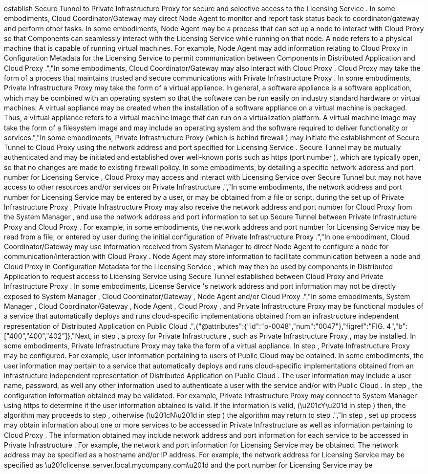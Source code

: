 establish Secure Tunnel  to Private Infrastructure Proxy  for secure and selective access to the Licensing Service . In some embodiments, Cloud Coordinator\/Gateway  may direct Node Agent  to monitor and report task status back to coordinator\/gateway  and perform other tasks. In some embodiments, Node Agent  may be a process that can set up a node to interact with Cloud Proxy  so that Components  can seamlessly interact with the Licensing Service  while running on that node. A node refers to a physical machine that is capable of running virtual machines. For example, Node Agent  may add information relating to Cloud Proxy  in Configuration Metadata for the Licensing Service  to permit communication between Components  in Distributed Application  and Cloud Proxy .","In some embodiments, Cloud Coordinator\/Gateway  may also interact with Cloud Proxy . Cloud Proxy  may take the form of a process that maintains trusted and secure communications with Private Infrastructure Proxy . In some embodiments, Private Infrastructure Proxy  may take the form of a virtual appliance. In general, a software appliance is a software application, which may be combined with an operating system so that the software can be run easily on industry standard hardware or virtual machines. A virtual appliance may be created when the installation of a software appliance on a virtual machine is packaged. Thus, a virtual appliance refers to a virtual machine image that can run on a virtualization platform. A virtual machine image may take the form of a filesystem image and may include an operating system and the software required to deliver functionality or services.","In some embodiments, Private Infrastructure Proxy  (which is behind firewall ) may initiate the establishment of Secure Tunnel  to Cloud Proxy  using the network address and port specified for Licensing Service . Secure Tunnel  may be mutually authenticated and may be initiated and established over well-known ports such as https (port number ), which are typically open, so that no changes are made to existing firewall policy. In some embodiments, by detailing a specific network address and port number for Licensing Service , Cloud Proxy  may access and interact with Licensing Service  over Secure Tunnel  but may not have access to other resources and\/or services on Private Infrastructure .","In some embodiments, the network address and port number for Licensing Service  may be entered by a user, or may be obtained from a file or script, during the set up of Private Infrastructure Proxy . Private Infrastructure Proxy  may also receive the network address and port number for Cloud Proxy  from the System Manager , and use the network address and port information to set up Secure Tunnel  between Private Infrastructure Proxy  and Cloud Proxy . For example, in some embodiments, the network address and port number for Licensing Service  may be read from a file, or entered by user during the initial configuration of Private Infrastructure Proxy .","In one embodiment, Cloud Coordinator\/Gateway  may use information received from System Manager  to direct Node Agent  to configure a node for communication\/interaction with Cloud Proxy . Node Agent  may store information to facilitate communication between a node and Cloud Proxy  in Configuration Metadata for the Licensing Service , which may then be used by components  in Distributed Application  to request access to Licensing Service  using Secure Tunnel  established between Cloud Proxy  and Private Infrastructure Proxy . In some embodiments, License Service 's network address and port information may not be directly exposed to System Manager , Cloud Coordinator\/Gateway , Node Agent  and\/or Cloud Proxy .","In some embodiments, System Manager , Cloud Coordinator\/Gateway , Node Agent , Cloud Proxy , and Private Infrastructure Proxy  may be functional modules of a service that automatically deploys and runs cloud-specific implementations obtained from an infrastructure independent representation of Distributed Application  on Public Cloud .",{"@attributes":{"id":"p-0048","num":"0047"},"figref":"FIG. 4","b":["400","400","402"]},"Next, in step , a proxy for Private Infrastructure , such as Private Infrastructure Proxy , may be installed. In some embodiments, Private Infrastructure Proxy  may take the form of a virtual appliance. In step , Private Infrastructure Proxy  may be configured. For example, user information pertaining to users of Public Cloud  may be obtained. In some embodiments, the user information may pertain to a service that automatically deploys and runs cloud-specific implementations obtained from an infrastructure independent representation of Distributed Application  on Public Cloud . The user information may include a user name, password, as well any other information used to authenticate a user with the service and\/or with Public Cloud . In step , the configuration information obtained may be validated. For example, Private Infrastructure Proxy  may connect to System Manager  using https to determine if the user information obtained is valid. If the information is valid, (\u201cY\u201d in step ) then, the algorithm may proceeds to step , otherwise (\u201cN\u201d in step ) the algorithm may return to step .","In step , set up process  may obtain information about one or more services to be accessed in Private Infrastructure  as well as information pertaining to Cloud Proxy . The information obtained may include network address and port information for each service to be accessed in Private Infrastructure . For example, the network and port information for Licensing Service  may be obtained. The network address may be specified as a hostname and\/or IP address. For example, the network address for Licensing Service  may be specified as \u201clicense_server.local.mycompany.com\u201d and the port number for Licensing Service  may be